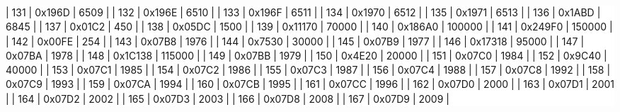 |     131 | 0x196D      |        6509 |
|     132 | 0x196E      |        6510 |
|     133 | 0x196F      |        6511 |
|     134 | 0x1970      |        6512 |
|     135 | 0x1971      |        6513 |
|     136 | 0x1ABD      |        6845 |
|     137 | 0x01C2      |         450 |
|     138 | 0x05DC      |        1500 |
|     139 | 0x11170     |       70000 |
|     140 | 0x186A0     |      100000 |
|     141 | 0x249F0     |      150000 |
|     142 | 0x00FE      |         254 |
|     143 | 0x07B8      |        1976 |
|     144 | 0x7530      |       30000 |
|     145 | 0x07B9      |        1977 |
|     146 | 0x17318     |       95000 |
|     147 | 0x07BA      |        1978 |
|     148 | 0x1C138     |      115000 |
|     149 | 0x07BB      |        1979 |
|     150 | 0x4E20      |       20000 |
|     151 | 0x07C0      |        1984 |
|     152 | 0x9C40      |       40000 |
|     153 | 0x07C1      |        1985 |
|     154 | 0x07C2      |        1986 |
|     155 | 0x07C3      |        1987 |
|     156 | 0x07C4      |        1988 |
|     157 | 0x07C8      |        1992 |
|     158 | 0x07C9      |        1993 |
|     159 | 0x07CA      |        1994 |
|     160 | 0x07CB      |        1995 |
|     161 | 0x07CC      |        1996 |
|     162 | 0x07D0      |        2000 |
|     163 | 0x07D1      |        2001 |
|     164 | 0x07D2      |        2002 |
|     165 | 0x07D3      |        2003 |
|     166 | 0x07D8      |        2008 |
|     167 | 0x07D9      |        2009 |